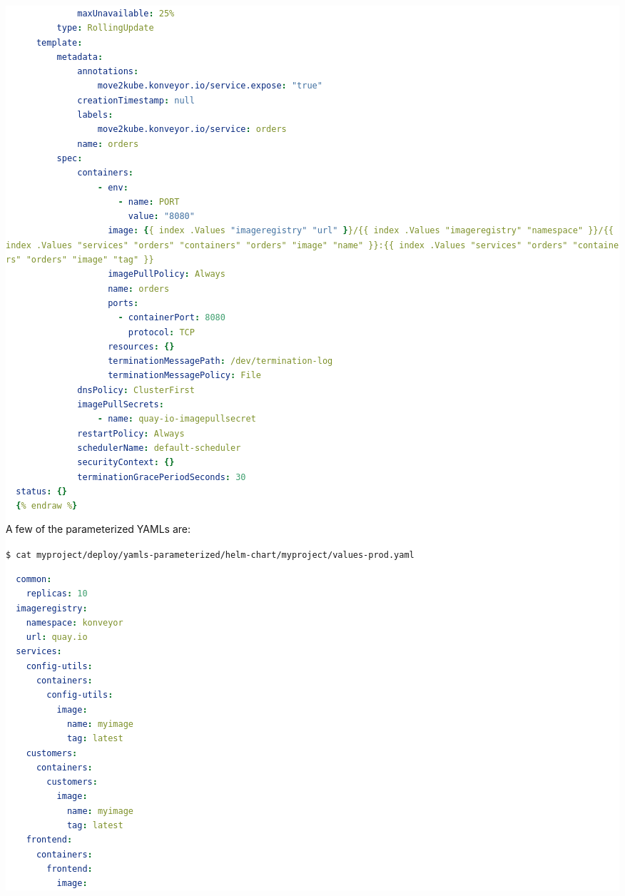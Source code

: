```yaml
              maxUnavailable: 25%
          type: RollingUpdate
      template:
          metadata:
              annotations:
                  move2kube.konveyor.io/service.expose: "true"
              creationTimestamp: null
              labels:
                  move2kube.konveyor.io/service: orders
              name: orders
          spec:
              containers:
                  - env:
                      - name: PORT
                        value: "8080"
                    image: {{ index .Values "imageregistry" "url" }}/{{ index .Values "imageregistry" "namespace" }}/{{ index .Values "services" "orders" "containers" "orders" "image" "name" }}:{{ index .Values "services" "orders" "containers" "orders" "image" "tag" }}
                    imagePullPolicy: Always
                    name: orders
                    ports:
                      - containerPort: 8080
                        protocol: TCP
                    resources: {}
                    terminationMessagePath: /dev/termination-log
                    terminationMessagePolicy: File
              dnsPolicy: ClusterFirst
              imagePullSecrets:
                  - name: quay-io-imagepullsecret
              restartPolicy: Always
              schedulerName: default-scheduler
              securityContext: {}
              terminationGracePeriodSeconds: 30
  status: {}
  {% endraw %}
```
A few of the parameterized YAMLs are:

```console
$ cat myproject/deploy/yamls-parameterized/helm-chart/myproject/values-prod.yaml
```
```yaml
  common:
    replicas: 10
  imageregistry:
    namespace: konveyor
    url: quay.io
  services:
    config-utils:
      containers:
        config-utils:
          image:
            name: myimage
            tag: latest
    customers:
      containers:
        customers:
          image:
            name: myimage
            tag: latest
    frontend:
      containers:
        frontend:
          image:
```